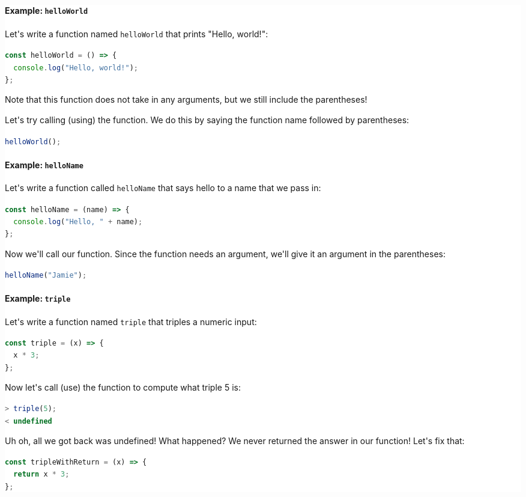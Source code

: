#### Example: `helloWorld`

Let's write a function named `helloWorld` that prints "Hello, world!":

```js
const helloWorld = () => {
  console.log("Hello, world!");
};
```

Note that this function does not take in any arguments, but we still include the
parentheses!

Let's try calling (using) the function. We do this by saying the function name
followed by parentheses:

```js
helloWorld();
```

#### Example: `helloName`

Let's write a function called `helloName` that says hello to a name that we pass in:

```js
const helloName = (name) => {
  console.log("Hello, " + name);
};
```

Now we'll call our function. Since the function needs an argument, we'll give
it an argument in the parentheses:

```js
helloName("Jamie");
```

#### Example: `triple`

Let's write a function named `triple` that triples a numeric input:

```js
const triple = (x) => {
  x * 3;
};
```

Now let's call (use) the function to compute what triple 5 is:

```js
> triple(5);
< undefined
```

Uh oh, all we got back was undefined! What happened? We never returned the answer
in our function! Let's fix that:

```js
const tripleWithReturn = (x) => {
  return x * 3;
};
```
